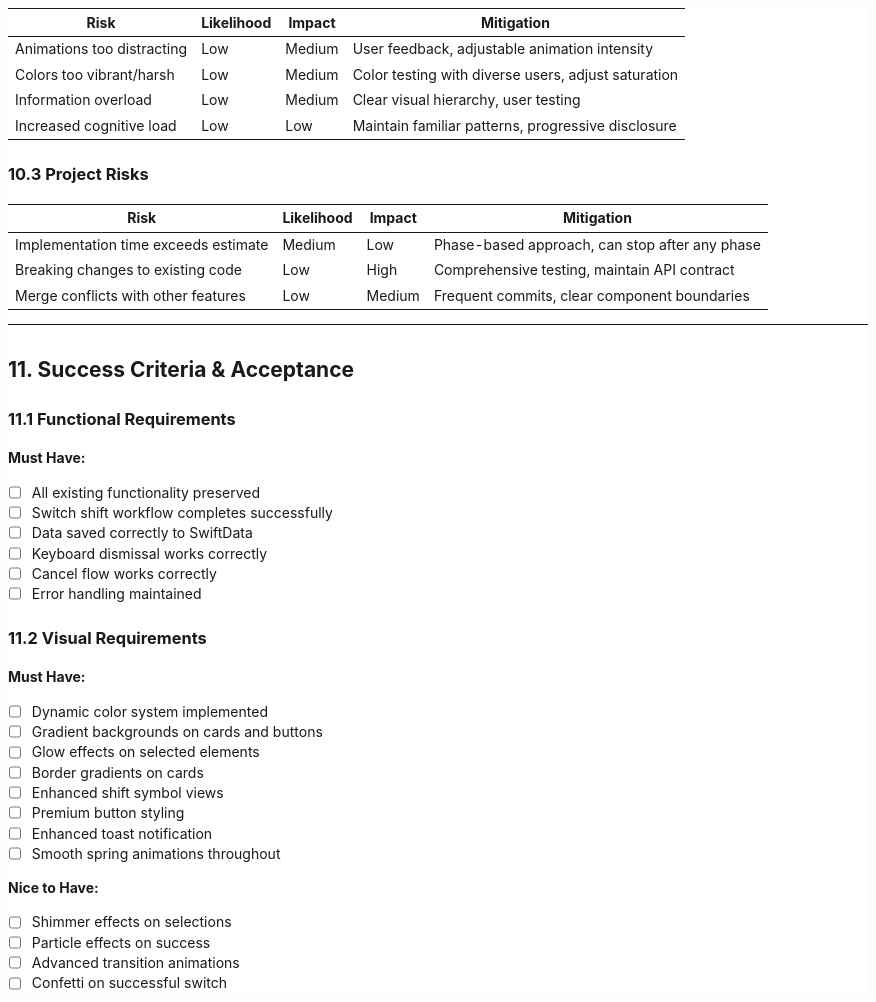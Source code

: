 | Risk | Likelihood | Impact | Mitigation |
|------|-----------|--------|------------|
| Animations too distracting | Low | Medium | User feedback, adjustable animation intensity |
| Colors too vibrant/harsh | Low | Medium | Color testing with diverse users, adjust saturation |
| Information overload | Low | Medium | Clear visual hierarchy, user testing |
| Increased cognitive load | Low | Low | Maintain familiar patterns, progressive disclosure |

### 10.3 Project Risks

| Risk | Likelihood | Impact | Mitigation |
|------|-----------|--------|------------|
| Implementation time exceeds estimate | Medium | Low | Phase-based approach, can stop after any phase |
| Breaking changes to existing code | Low | High | Comprehensive testing, maintain API contract |
| Merge conflicts with other features | Low | Medium | Frequent commits, clear component boundaries |

---

## 11. Success Criteria & Acceptance

### 11.1 Functional Requirements

**Must Have:**
- [ ] All existing functionality preserved
- [ ] Switch shift workflow completes successfully
- [ ] Data saved correctly to SwiftData
- [ ] Keyboard dismissal works correctly
- [ ] Cancel flow works correctly
- [ ] Error handling maintained

### 11.2 Visual Requirements

**Must Have:**
- [ ] Dynamic color system implemented
- [ ] Gradient backgrounds on cards and buttons
- [ ] Glow effects on selected elements
- [ ] Border gradients on cards
- [ ] Enhanced shift symbol views
- [ ] Premium button styling
- [ ] Enhanced toast notification
- [ ] Smooth spring animations throughout

**Nice to Have:**
- [ ] Shimmer effects on selections
- [ ] Particle effects on success
- [ ] Advanced transition animations
- [ ] Confetti on successful switch
